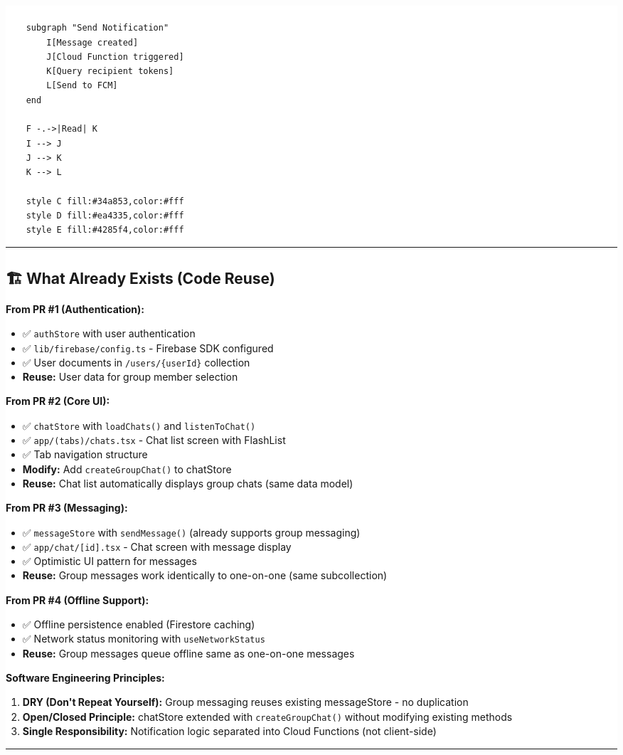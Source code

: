 ```mermaid

    subgraph "Send Notification"
        I[Message created]
        J[Cloud Function triggered]
        K[Query recipient tokens]
        L[Send to FCM]
    end

    F -.->|Read| K
    I --> J
    J --> K
    K --> L

    style C fill:#34a853,color:#fff
    style D fill:#ea4335,color:#fff
    style E fill:#4285f4,color:#fff
```

---

## 🏗️ What Already Exists (Code Reuse)

**From PR #1 (Authentication):**
- ✅ `authStore` with user authentication
- ✅ `lib/firebase/config.ts` - Firebase SDK configured
- ✅ User documents in `/users/{userId}` collection
- **Reuse:** User data for group member selection

**From PR #2 (Core UI):**
- ✅ `chatStore` with `loadChats()` and `listenToChat()`
- ✅ `app/(tabs)/chats.tsx` - Chat list screen with FlashList
- ✅ Tab navigation structure
- **Modify:** Add `createGroupChat()` to chatStore
- **Reuse:** Chat list automatically displays group chats (same data model)

**From PR #3 (Messaging):**
- ✅ `messageStore` with `sendMessage()` (already supports group messaging)
- ✅ `app/chat/[id].tsx` - Chat screen with message display
- ✅ Optimistic UI pattern for messages
- **Reuse:** Group messages work identically to one-on-one (same subcollection)

**From PR #4 (Offline Support):**
- ✅ Offline persistence enabled (Firestore caching)
- ✅ Network status monitoring with `useNetworkStatus`
- **Reuse:** Group messages queue offline same as one-on-one messages

**Software Engineering Principles:**
1. **DRY (Don't Repeat Yourself):** Group messaging reuses existing messageStore - no duplication
2. **Open/Closed Principle:** chatStore extended with `createGroupChat()` without modifying existing methods
3. **Single Responsibility:** Notification logic separated into Cloud Functions (not client-side)

---
